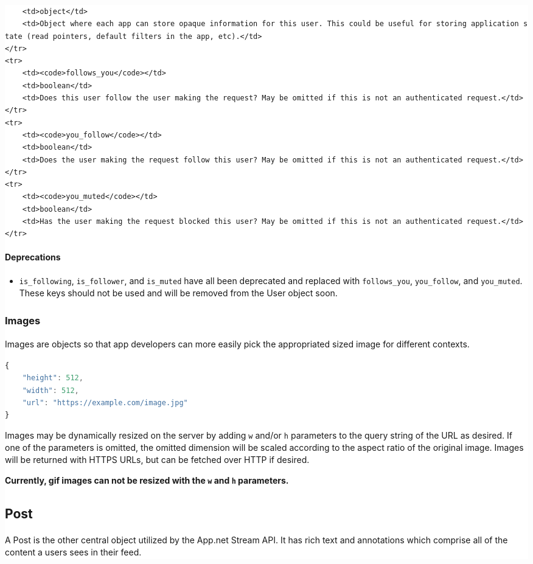         <td>object</td>
        <td>Object where each app can store opaque information for this user. This could be useful for storing application state (read pointers, default filters in the app, etc).</td>
    </tr>
    <tr>
        <td><code>follows_you</code></td>
        <td>boolean</td>
        <td>Does this user follow the user making the request? May be omitted if this is not an authenticated request.</td>
    </tr>
    <tr>
        <td><code>you_follow</code></td>
        <td>boolean</td>
        <td>Does the user making the request follow this user? May be omitted if this is not an authenticated request.</td>
    </tr>
    <tr>
        <td><code>you_muted</code></td>
        <td>boolean</td>
        <td>Has the user making the request blocked this user? May be omitted if this is not an authenticated request.</td>
    </tr>
</table>

#### Deprecations

* ```is_following```, ```is_follower```, and ```is_muted``` have all been deprecated and replaced with ```follows_you```, ```you_follow```, and ```you_muted```. These keys should not be used and will be removed from the User object soon.

### Images
Images are objects so that app developers can more easily pick the appropriated sized image for different contexts.

```js
{
    "height": 512,
    "width": 512,
    "url": "https://example.com/image.jpg"
}
```

Images may be dynamically resized on the server by adding `w` and/or `h` parameters to the query string of the URL as desired. If
one of the parameters is omitted, the omitted dimension will be scaled according to the aspect ratio of the original image. Images
will be returned with HTTPS URLs, but can be fetched over HTTP if desired.

**Currently, gif images can not be resized with the ```w``` and ```h``` parameters.**

## Post
A Post is the other central object utilized by the App.net Stream API. It has rich text and annotations which comprise all of the content a users sees in their feed.

